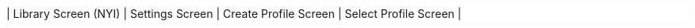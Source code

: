| Library Screen (NYI)                                                                                     | Settings Screen                                                                                      | Create Profile Screen                                                                      | Select Profile Screen                                                                        |